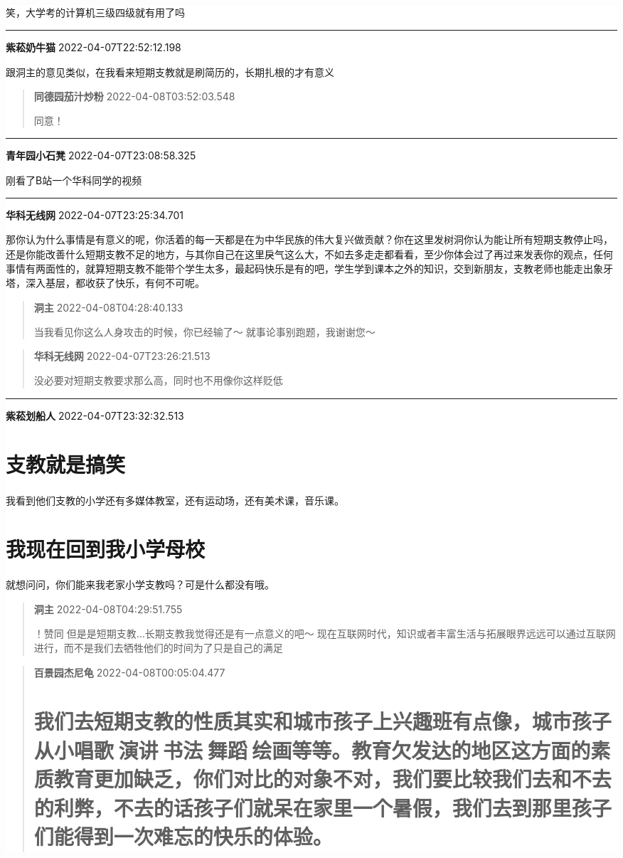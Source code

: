 笑，大学考的计算机三级四级就有用了吗

---

**紫菘奶牛猫** 2022-04-07T22:52:12.198

跟洞主的意见类似，在我看来短期支教就是刷简历的，长期扎根的才有意义

> **同德园茄汁炒粉** 2022-04-08T03:52:03.548
> 
> 同意！


---

**青年园小石凳** 2022-04-07T23:08:58.325

刚看了B站一个华科同学的视频

---

**华科无线网** 2022-04-07T23:25:34.701

那你认为什么事情是有意义的呢，你活着的每一天都是在为中华民族的伟大复兴做贡献？你在这里发树洞你认为能让所有短期支教停止吗，还是你能改善什么短期支教不足的地方，与其你自己在这里戾气这么大，不如去多走走都看看，至少你体会过了再过来发表你的观点，任何事情有两面性的，就算短期支教不能带个学生太多，最起码快乐是有的吧，学生学到课本之外的知识，交到新朋友，支教老师也能走出象牙塔，深入基层，都收获了快乐，有何不可呢。

> **洞主** 2022-04-08T04:28:40.133
> 
> 当我看见你这么人身攻击的时候，你已经输了～
就事论事别跑题，我谢谢您～


> **华科无线网** 2022-04-07T23:26:21.513
> 
> 没必要对短期支教要求那么高，同时也不用像你这样贬低


---

**紫菘划船人** 2022-04-07T23:32:32.513

# 支教就是搞笑
我看到他们支教的小学还有多媒体教室，还有运动场，还有美术课，音乐课。
# 我现在回到我小学母校
就想问问，你们能来我老家小学支教吗？可是什么都没有哦。

> **洞主** 2022-04-08T04:29:51.755
> 
> ！赞同
但是是短期支教…长期支教我觉得还是有一点意义的吧～
现在互联网时代，知识或者丰富生活与拓展眼界远远可以通过互联网进行，而不是我们去牺牲他们的时间为了只是自己的满足


> **百景园杰尼龟** 2022-04-08T00:05:04.477
> 
> # 我们去短期支教的性质其实和城市孩子上兴趣班有点像，城市孩子从小唱歌 演讲 书法 舞蹈 绘画等等。教育欠发达的地区这方面的素质教育更加缺乏，你们对比的对象不对，我们要比较我们去和不去的利弊，不去的话孩子们就呆在家里一个暑假，我们去到那里孩子们能得到一次难忘的快乐的体验。
